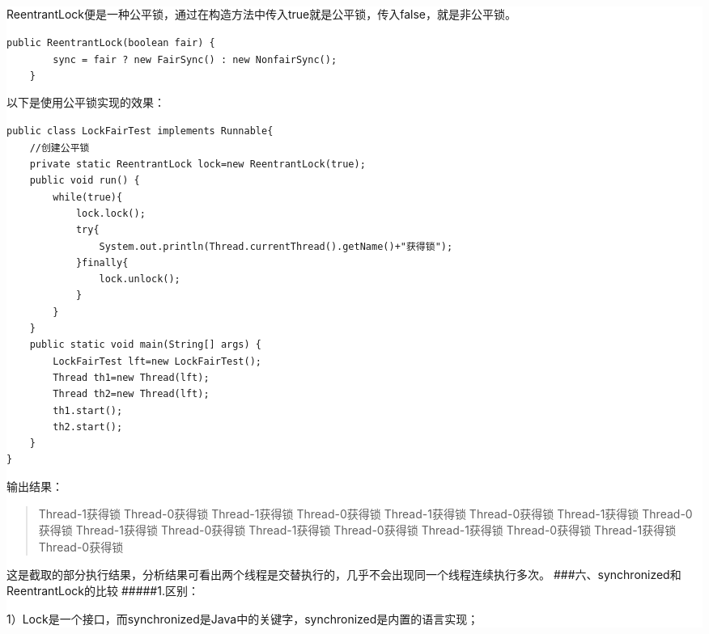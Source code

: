 ReentrantLock便是一种公平锁，通过在构造方法中传入true就是公平锁，传入false，就是非公平锁。
```
public ReentrantLock(boolean fair) {
        sync = fair ? new FairSync() : new NonfairSync();
    }
```
以下是使用公平锁实现的效果：
```
public class LockFairTest implements Runnable{
    //创建公平锁
    private static ReentrantLock lock=new ReentrantLock(true);
    public void run() {
        while(true){
            lock.lock();
            try{
                System.out.println(Thread.currentThread().getName()+"获得锁");
            }finally{
                lock.unlock();
            }
        }
    }
    public static void main(String[] args) {
        LockFairTest lft=new LockFairTest();
        Thread th1=new Thread(lft);
        Thread th2=new Thread(lft);
        th1.start();
        th2.start();
    }
}
```
输出结果：
>Thread-1获得锁
Thread-0获得锁
Thread-1获得锁
Thread-0获得锁
Thread-1获得锁
Thread-0获得锁
Thread-1获得锁
Thread-0获得锁
Thread-1获得锁
Thread-0获得锁
Thread-1获得锁
Thread-0获得锁
Thread-1获得锁
Thread-0获得锁
Thread-1获得锁
Thread-0获得锁

这是截取的部分执行结果，分析结果可看出两个线程是交替执行的，几乎不会出现同一个线程连续执行多次。
###六、synchronized和ReentrantLock的比较
#####1.区别：

1）Lock是一个接口，而synchronized是Java中的关键字，synchronized是内置的语言实现；
